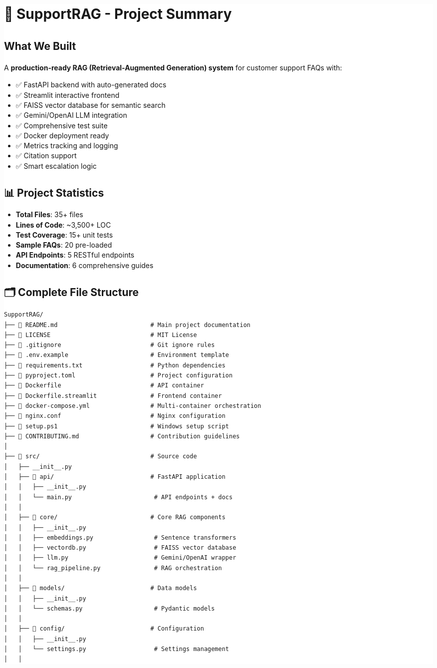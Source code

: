 # 🎯 SupportRAG - Project Summary

## What We Built

A **production-ready RAG (Retrieval-Augmented Generation) system** for customer support FAQs with:
- ✅ FastAPI backend with auto-generated docs
- ✅ Streamlit interactive frontend
- ✅ FAISS vector database for semantic search
- ✅ Gemini/OpenAI LLM integration
- ✅ Comprehensive test suite
- ✅ Docker deployment ready
- ✅ Metrics tracking and logging
- ✅ Citation support
- ✅ Smart escalation logic

## 📊 Project Statistics

- **Total Files**: 35+ files
- **Lines of Code**: ~3,500+ LOC
- **Test Coverage**: 15+ unit tests
- **Sample FAQs**: 20 pre-loaded
- **API Endpoints**: 5 RESTful endpoints
- **Documentation**: 6 comprehensive guides

## 🗂️ Complete File Structure

```
SupportRAG/
├── 📄 README.md                          # Main project documentation
├── 📄 LICENSE                            # MIT License
├── 📄 .gitignore                         # Git ignore rules
├── 📄 .env.example                       # Environment template
├── 📄 requirements.txt                   # Python dependencies
├── 📄 pyproject.toml                     # Project configuration
├── 📄 Dockerfile                         # API container
├── 📄 Dockerfile.streamlit               # Frontend container
├── 📄 docker-compose.yml                 # Multi-container orchestration
├── 📄 nginx.conf                         # Nginx configuration
├── 📄 setup.ps1                          # Windows setup script
├── 📄 CONTRIBUTING.md                    # Contribution guidelines
│
├── 📁 src/                               # Source code
│   ├── __init__.py
│   ├── 📁 api/                           # FastAPI application
│   │   ├── __init__.py
│   │   └── main.py                       # API endpoints + docs
│   │
│   ├── 📁 core/                          # Core RAG components
│   │   ├── __init__.py
│   │   ├── embeddings.py                 # Sentence transformers
│   │   ├── vectordb.py                   # FAISS vector database
│   │   ├── llm.py                        # Gemini/OpenAI wrapper
│   │   └── rag_pipeline.py               # RAG orchestration
│   │
│   ├── 📁 models/                        # Data models
│   │   ├── __init__.py
│   │   └── schemas.py                    # Pydantic models
│   │
│   ├── 📁 config/                        # Configuration
│   │   ├── __init__.py
│   │   └── settings.py                   # Settings management
│   │
```